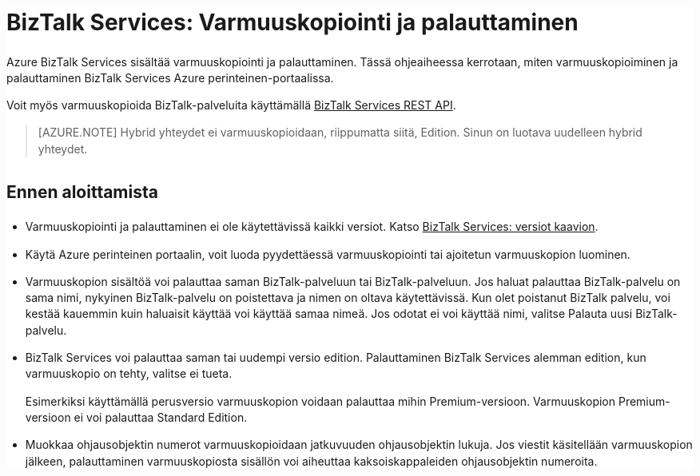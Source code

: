 <properties 
    pageTitle="Luominen ja palauttaminen varmuuskopiosta BizTalk Services-palveluissa | Microsoft Azure" 
    description="BizTalk Services sisältää varmuuskopiointi ja palauttaminen. Lue, miten voit luoda ja palauttaminen varmuuskopiosta ja selvittää, mitä saa varmuuskopioida. MAB-WABS" 
    services="biztalk-services" 
    documentationCenter="" 
    authors="MandiOhlinger" 
    manager="erikre" 
    editor=""/>

<tags 
    ms.service="biztalk-services" 
    ms.workload="integration" 
    ms.tgt_pltfrm="na" 
    ms.devlang="na" 
    ms.topic="article" 
    ms.date="08/15/2016" 
    ms.author="mandia"/>


# <a name="biztalk-services-backup-and-restore"></a>BizTalk Services: Varmuuskopiointi ja palauttaminen

Azure BizTalk Services sisältää varmuuskopiointi ja palauttaminen. Tässä ohjeaiheessa kerrotaan, miten varmuuskopioiminen ja palauttaminen BizTalk Services Azure perinteinen-portaalissa.

Voit myös varmuuskopioida BizTalk-palveluita käyttämällä [BizTalk Services REST API](http://go.microsoft.com/fwlink/p/?LinkID=325584). 

> [AZURE.NOTE] Hybrid yhteydet ei varmuuskopioidaan, riippumatta siitä, Edition. Sinun on luotava uudelleen hybrid yhteydet.

## <a name="before-you-begin"></a>Ennen aloittamista

- Varmuuskopiointi ja palauttaminen ei ole käytettävissä kaikki versiot. Katso [BizTalk Services: versiot kaavion](biztalk-editions-feature-chart.md).

- Käytä Azure perinteinen portaalin, voit luoda pyydettäessä varmuuskopiointi tai ajoitetun varmuuskopion luominen. 

- Varmuuskopion sisältöä voi palauttaa saman BizTalk-palveluun tai BizTalk-palveluun. Jos haluat palauttaa BizTalk-palvelu on sama nimi, nykyinen BizTalk-palvelu on poistettava ja nimen on oltava käytettävissä. Kun olet poistanut BizTalk palvelu, voi kestää kauemmin kuin haluaisit käyttää voi käyttää samaa nimeä. Jos odotat ei voi käyttää nimi, valitse Palauta uusi BizTalk-palvelu.

- BizTalk Services voi palauttaa saman tai uudempi versio edition. Palauttaminen BizTalk Services alemman edition, kun varmuuskopio on tehty, valitse ei tueta.

    Esimerkiksi käyttämällä perusversio varmuuskopion voidaan palauttaa mihin Premium-versioon. Varmuuskopion Premium-versioon ei voi palauttaa Standard Edition.

- Muokkaa ohjausobjektin numerot varmuuskopioidaan jatkuvuuden ohjausobjektin lukuja. Jos viestit käsitellään varmuuskopion jälkeen, palauttaminen varmuuskopiosta sisällön voi aiheuttaa kaksoiskappaleiden ohjausobjektin numeroita.


[BackupStatus]: ./media/biztalk-backup-restore/status-last-backup.png
[Restore]: ./media/biztalk-backup-restore/restore-ui.png
[AutomaticBU]: ./media/biztalk-backup-restore/AutomaticBU.png
[RestoreBizTalkService]: ./media/biztalk-backup-restore/RestoreBizTalkServiceWindow.png